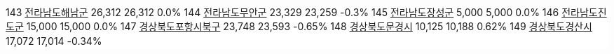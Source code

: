   <tr class="item">
    <td>143</td>
    <td><a href="/apt/전라남도해남군">전라남도해남군</a></td>
    <td>26,312</td>
    <td>26,312</td>
    <td>0.0%</td>
  </tr>

  <tr class="item">
    <td>144</td>
    <td><a href="/apt/전라남도무안군">전라남도무안군</a></td>
    <td>23,329</td>
    <td>23,259</td>
    <td>-0.3%</td>
  </tr>

  <tr class="item">
    <td>145</td>
    <td><a href="/apt/전라남도장성군">전라남도장성군</a></td>
    <td>5,000</td>
    <td>5,000</td>
    <td>0.0%</td>
  </tr>

  <tr class="item">
    <td>146</td>
    <td><a href="/apt/전라남도진도군">전라남도진도군</a></td>
    <td>15,000</td>
    <td>15,000</td>
    <td>0.0%</td>
  </tr>

  <tr class="item">
    <td>147</td>
    <td><a href="/apt/경상북도포항시북구">경상북도포항시북구</a></td>
    <td>23,748</td>
    <td>23,593</td>
    <td>-0.65%</td>
  </tr>

  <tr class="item">
    <td>148</td>
    <td><a href="/apt/경상북도문경시">경상북도문경시</a></td>
    <td>10,125</td>
    <td>10,188</td>
    <td>0.62%</td>
  </tr>

  <tr class="item">
    <td>149</td>
    <td><a href="/apt/경상북도경산시">경상북도경산시</a></td>
    <td>17,072</td>
    <td>17,014</td>
    <td>-0.34%</td>
  </tr>
